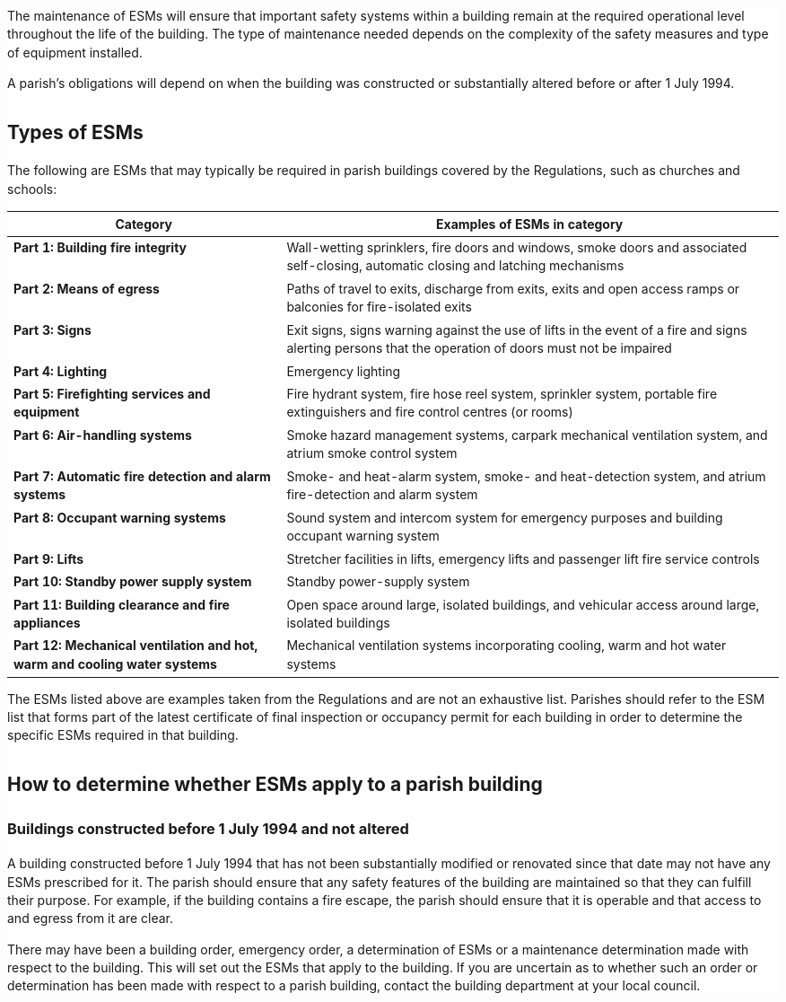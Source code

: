 The maintenance of ESMs will ensure that important safety systems within a building remain at the required operational level throughout the life of the building. The type of maintenance needed depends on the complexity of the safety measures and type of equipment installed.

A parish’s obligations will depend on when the building was constructed or substantially altered before or after 1 July 1994.

## Types of ESMs

The following are ESMs that may typically be required in parish buildings covered by the Regulations, such as churches and schools:

| Category                                                                    | Examples of ESMs in category                                                                                                                          |
| --------------------------------------------------------------------------- | ----------------------------------------------------------------------------------------------------------------------------------------------------- |
| **Part 1: Building fire integrity**                                         | Wall-wetting sprinklers, fire doors and windows, smoke doors and associated self-closing, automatic closing and latching mechanisms                   |
| **Part 2: Means of egress**                                                 | Paths of travel to exits, discharge from exits, exits and open access ramps or balconies for fire-isolated exits                                      |
| **Part 3: Signs**                                                           | Exit signs, signs warning against the use of lifts in the event of a fire and signs alerting persons that the operation of doors must not be impaired |
| **Part 4: Lighting**                                                        | Emergency lighting                                                                                                                                    |
| **Part 5: Firefighting services and equipment**                             | Fire hydrant system, fire hose reel system, sprinkler system, portable fire extinguishers and fire control centres (or rooms)                         |
| **Part 6: Air-handling systems**                                            | Smoke hazard management systems, carpark mechanical ventilation system, and atrium smoke control system                                               |
| **Part 7: Automatic fire detection and alarm systems**                      | Smoke- and heat-alarm system, smoke- and heat-detection system, and atrium fire-detection and alarm system                                            |
| **Part 8: Occupant warning systems**                                        | Sound system and intercom system for emergency purposes and building occupant warning system                                                          |
| **Part 9: Lifts**                                                           | Stretcher facilities in lifts, emergency lifts and passenger lift fire service controls                                                               |
| **Part 10: Standby power supply system**                                    | Standby power-supply system                                                                                                                           |
| **Part 11: Building clearance and fire appliances**                         | Open space around large, isolated buildings, and vehicular access around large, isolated buildings                                                    |
| **Part 12: Mechanical ventilation and hot, warm and cooling water systems** | Mechanical ventilation systems incorporating cooling, warm and hot water systems                                                                      |

The ESMs listed above are examples taken from the Regulations and are not an exhaustive list. Parishes should refer to the ESM list that forms part of the latest certificate of final inspection or occupancy permit for each building in order to determine the specific ESMs required in that building.

## How to determine whether ESMs apply to a parish building

### Buildings constructed before 1 July 1994 and not altered

A building constructed before 1 July 1994 that has not been substantially modified or renovated since that date may not have any ESMs prescribed for it. The parish should ensure that any safety features of the building are maintained so that they can fulfill their purpose. For example, if the building contains a fire escape, the parish should ensure that it is operable and that access to and egress from it are clear.

There may have been a building order, emergency order, a determination of ESMs or a maintenance determination made with respect to the building. This will set out the ESMs that apply to the building. If you are uncertain as to whether such an order or determination has been made with respect to a parish building, contact the building department at your local council.
